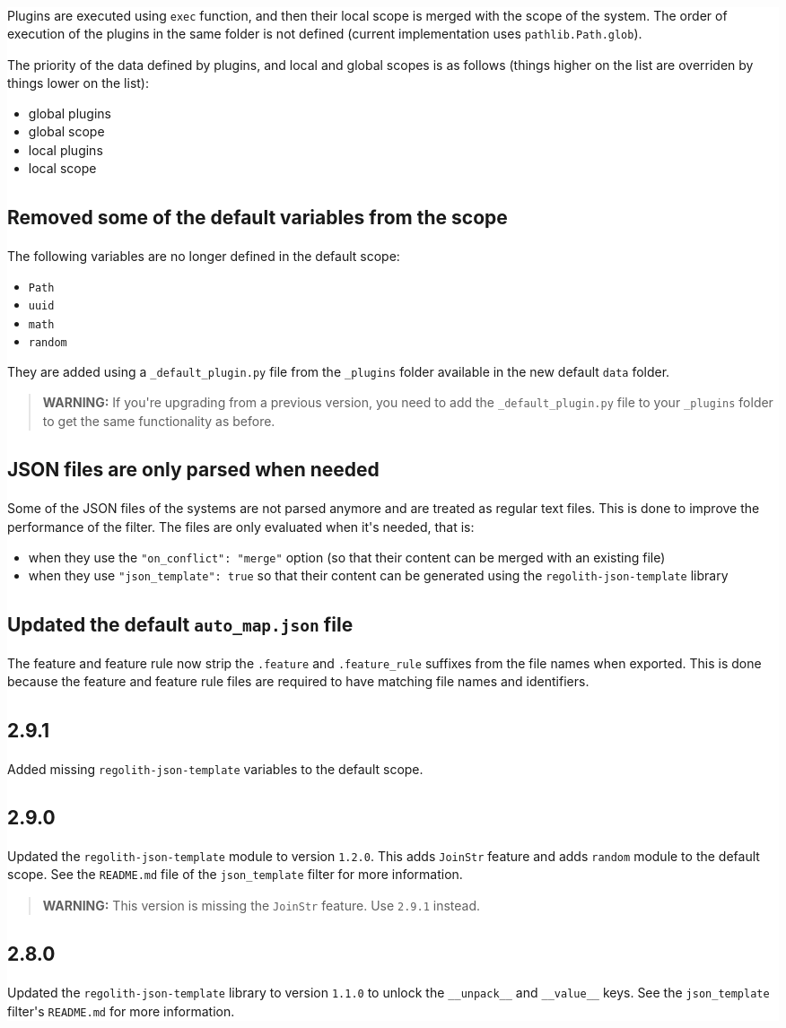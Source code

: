 Plugins are executed using `exec` function, and then their local scope is merged with the scope of the system. The order of execution of the plugins in the same folder is not defined (current implementation uses `pathlib.Path.glob`).

The priority of the data defined by plugins, and local and global scopes is as follows (things higher on the list are overriden by things lower on the list):
- global plugins
- global scope
- local plugins
- local scope

## Removed some of the default variables from the scope
The following variables are no longer defined in the default scope:
- `Path`
- `uuid`
- `math`
- `random`

They are added using a `_default_plugin.py` file from the `_plugins` folder available in the new default `data` folder.

> **WARNING:** If you're upgrading from a previous version, you need to add the `_default_plugin.py` file to your `_plugins` folder to get the same functionality as before.

## JSON files are only parsed when needed
Some of the JSON files of the systems are not parsed anymore and are treated as regular text files. This is done to improve the performance of the filter. The files are only evaluated when it's needed, that is:
- when they use the `"on_conflict": "merge"` option (so that their content can be merged with an existing file)
- when they use `"json_template": true` so that their content can be generated using the `regolith-json-template` library

## Updated the default `auto_map.json` file
The feature and feature rule now strip the `.feature` and `.feature_rule` suffixes from the file names when exported. This is done because the feature and feature rule files are required to have matching file names and identifiers.

## 2.9.1
Added missing `regolith-json-template` variables to the default scope.

## 2.9.0
Updated the `regolith-json-template` module to version `1.2.0`. This adds `JoinStr` feature and adds `random` module to the default scope. See the `README.md` file of the `json_template` filter for more information.

> **WARNING:** This version is missing the `JoinStr` feature. Use `2.9.1` instead.

## 2.8.0
Updated the `regolith-json-template` library to version `1.1.0` to unlock the `__unpack__` and `__value__` keys. See the `json_template` filter's `README.md` for more information.
